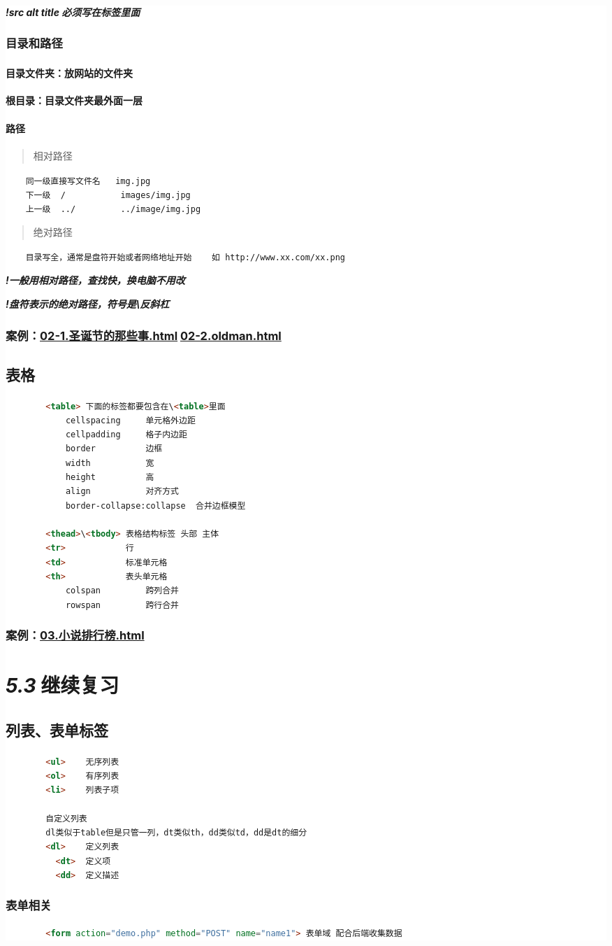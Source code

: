 ***!src alt title 必须写在标签里面***

### 目录和路径
#### 目录文件夹：放网站的文件夹
#### 根目录：目录文件夹最外面一层
#### 路径
>相对路径

        同一级直接写文件名   img.jpg
        下一级  /           images/img.jpg
        上一级  ../         ../image/img.jpg

>绝对路径

        目录写全，通常是盘符开始或者网络地址开始    如 http://www.xx.com/xx.png

***!一般用相对路径，查找快，换电脑不用改***

***!盘符表示的绝对路径，符号是\反斜杠***
    
### 案例：[02-1.圣诞节的那些事.html](h5c3-2020-4-26-5-13/02-1.圣诞节的那些事.html) [02-2.oldman.html](h5c3-2020-4-26-5-13/02-2.oldman.html)
## 表格
```html
        <table> 下面的标签都要包含在\<table>里面
            cellspacing     单元格外边距
            cellpadding     格子内边距
            border          边框
            width           宽
            height          高
            align           对齐方式
            border-collapse:collapse  合并边框模型

        <thead>\<tbody> 表格结构标签 头部 主体
        <tr>            行
        <td>            标准单元格 
        <th>            表头单元格
            colspan         跨列合并
            rowspan         跨行合并
```

### 案例：[03.小说排行榜.html](h5c3-2020-4-26-5-13/03.小说排行榜.html)

*5.3*
继续复习
=== 

## 列表、表单标签
```html
        <ul>    无序列表 
        <ol>    有序列表
        <li>    列表子项

        自定义列表
        dl类似于table但是只管一列，dt类似th，dd类似td，dd是dt的细分
        <dl>    定义列表
          <dt>  定义项
          <dd>  定义描述
```
### 表单相关
```html
        <form action="demo.php" method="POST" name="name1"> 表单域 配合后端收集数据
```